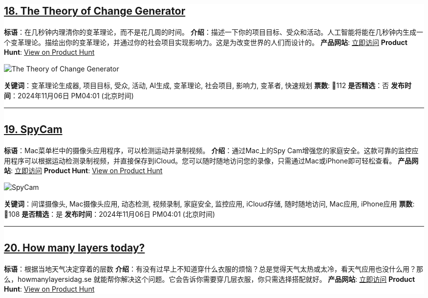 ## [18. The Theory of  Change Generator](https://www.producthunt.com/posts/the-theory-of-change-generator?utm_campaign=producthunt-api&utm_medium=api-v2&utm_source=Application%3A+decohack+%28ID%3A+131684%29)
**标语**：在几秒钟内理清你的变革理论，而不是花几周的时间。
**介绍**：描述一下你的项目目标、受众和活动。人工智能将能在几秒钟内生成一个变革理论。描绘出你的变革理论，并通过你的社会项目实现影响力。这是为改变世界的人们而设计的。
**产品网站**: [立即访问](https://www.producthunt.com/r/Z4EUNLWY2HAAXD?utm_campaign=producthunt-api&utm_medium=api-v2&utm_source=Application%3A+decohack+%28ID%3A+131684%29)
**Product Hunt**: [View on Product Hunt](https://www.producthunt.com/posts/the-theory-of-change-generator?utm_campaign=producthunt-api&utm_medium=api-v2&utm_source=Application%3A+decohack+%28ID%3A+131684%29)

![The Theory of  Change Generator](https://ph-files.imgix.net/94d5980f-b5a7-476c-aeb7-5aa3349758ba.jpeg?auto=format&fit=crop&frame=1&h=512&w=1024)

**关键词**：变革理论生成器, 项目目标, 受众, 活动, AI生成, 变革理论, 社会项目, 影响力, 变革者, 快速规划
**票数**: 🔺112
**是否精选**：否
**发布时间**：2024年11月06日 PM04:01 (北京时间)

---

## [19. SpyCam](https://www.producthunt.com/posts/spycam?utm_campaign=producthunt-api&utm_medium=api-v2&utm_source=Application%3A+decohack+%28ID%3A+131684%29)
**标语**：Mac菜单栏中的摄像头应用程序，可以检测运动并录制视频。
**介绍**：通过Mac上的Spy Cam增强您的家庭安全。这款可靠的监控应用程序可以根据运动检测录制视频，并直接保存到iCloud。您可以随时随地访问您的录像，只需通过Mac或iPhone即可轻松查看。
**产品网站**: [立即访问](https://www.producthunt.com/r/S5CT3OPWVQAASC?utm_campaign=producthunt-api&utm_medium=api-v2&utm_source=Application%3A+decohack+%28ID%3A+131684%29)
**Product Hunt**: [View on Product Hunt](https://www.producthunt.com/posts/spycam?utm_campaign=producthunt-api&utm_medium=api-v2&utm_source=Application%3A+decohack+%28ID%3A+131684%29)

![SpyCam](https://ph-files.imgix.net/63bdf4bf-6bc0-42fa-985e-a29e14dd8c7c.png?auto=format&fit=crop&frame=1&h=512&w=1024)

**关键词**：间谍摄像头, Mac摄像头应用, 动态检测, 视频录制, 家庭安全, 监控应用, iCloud存储, 随时随地访问, Mac应用, iPhone应用
**票数**: 🔺108
**是否精选**：是
**发布时间**：2024年11月06日 PM04:01 (北京时间)

---

## [20. How many layers today?](https://www.producthunt.com/posts/how-many-layers-today?utm_campaign=producthunt-api&utm_medium=api-v2&utm_source=Application%3A+decohack+%28ID%3A+131684%29)
**标语**：根据当地天气决定穿着的层数
**介绍**：有没有过早上不知道穿什么衣服的烦恼？总是觉得天气太热或太冷，看天气应用也没什么用？那么，howmanylayersidag.se 就能帮你解决这个问题。它会告诉你需要穿几层衣服，你只需选择搭配就好。
**产品网站**: [立即访问](https://www.producthunt.com/r/RDFSOXLGMUCLUA?utm_campaign=producthunt-api&utm_medium=api-v2&utm_source=Application%3A+decohack+%28ID%3A+131684%29)
**Product Hunt**: [View on Product Hunt](https://www.producthunt.com/posts/how-many-layers-today?utm_campaign=producthunt-api&utm_medium=api-v2&utm_source=Application%3A+decohack+%28ID%3A+131684%29)
